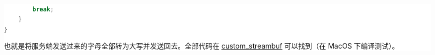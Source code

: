 ```c++
        break;
    }
}
```
也就是将服务端发送过来的字母全部转为大写并发送回去。全部代码在 [custom_streambuf](https://github.com/kaiywen/code-for-blog/tree/master/custom_streambuf) 可以找到（在 MacOS 下编译测试）。































